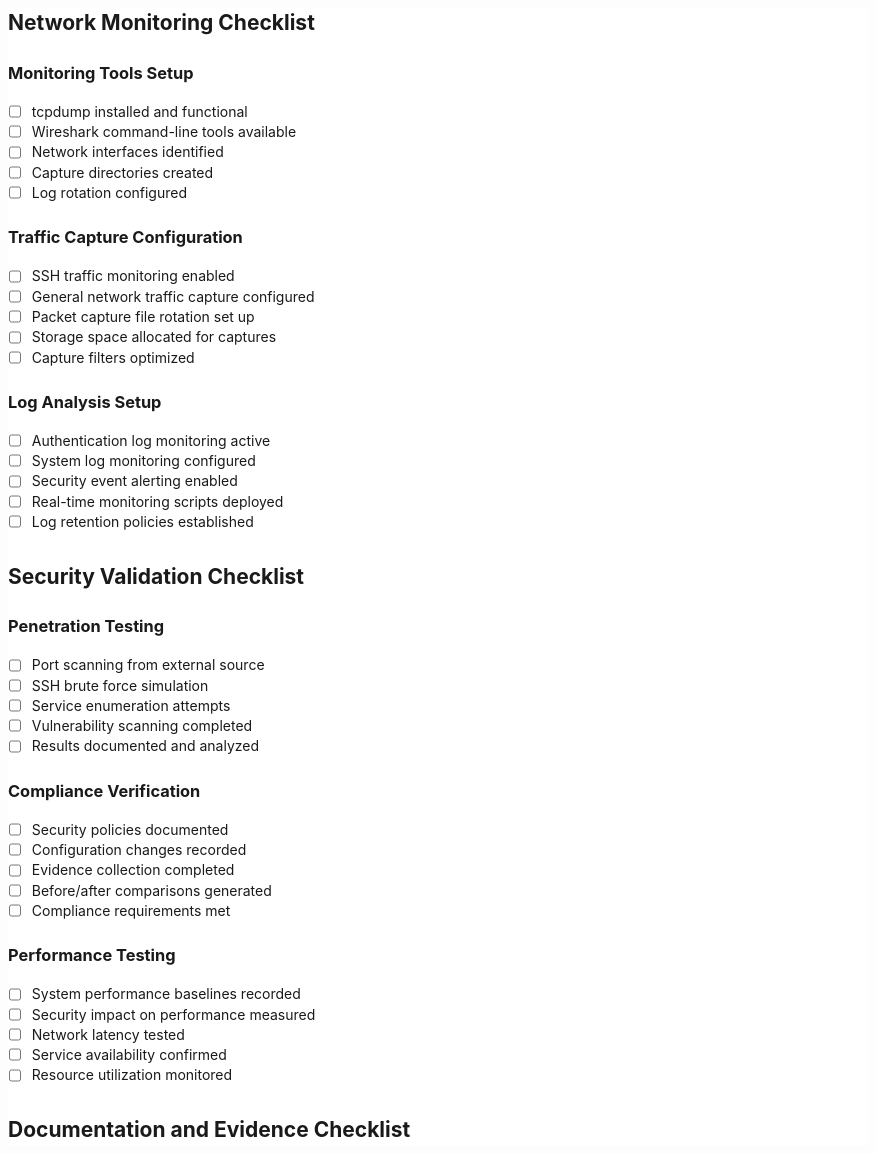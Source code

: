 ## Network Monitoring Checklist

### Monitoring Tools Setup
- [ ] tcpdump installed and functional
- [ ] Wireshark command-line tools available
- [ ] Network interfaces identified
- [ ] Capture directories created
- [ ] Log rotation configured

### Traffic Capture Configuration
- [ ] SSH traffic monitoring enabled
- [ ] General network traffic capture configured
- [ ] Packet capture file rotation set up
- [ ] Storage space allocated for captures
- [ ] Capture filters optimized

### Log Analysis Setup
- [ ] Authentication log monitoring active
- [ ] System log monitoring configured
- [ ] Security event alerting enabled
- [ ] Real-time monitoring scripts deployed
- [ ] Log retention policies established

## Security Validation Checklist

### Penetration Testing
- [ ] Port scanning from external source
- [ ] SSH brute force simulation
- [ ] Service enumeration attempts
- [ ] Vulnerability scanning completed
- [ ] Results documented and analyzed

### Compliance Verification
- [ ] Security policies documented
- [ ] Configuration changes recorded
- [ ] Evidence collection completed
- [ ] Before/after comparisons generated
- [ ] Compliance requirements met

### Performance Testing
- [ ] System performance baselines recorded
- [ ] Security impact on performance measured
- [ ] Network latency tested
- [ ] Service availability confirmed
- [ ] Resource utilization monitored

## Documentation and Evidence Checklist
